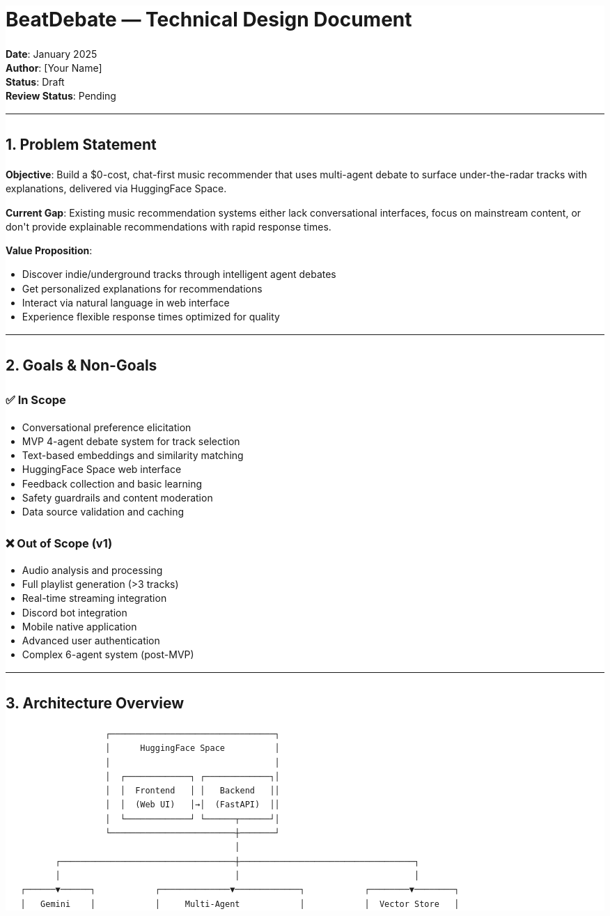 # BeatDebate — Technical Design Document

**Date**: January 2025  
**Author**: [Your Name]  
**Status**: Draft  
**Review Status**: Pending  

---

## 1. Problem Statement

**Objective**: Build a $0-cost, chat-first music recommender that uses multi-agent debate to surface under-the-radar tracks with explanations, delivered via HuggingFace Space.

**Current Gap**: Existing music recommendation systems either lack conversational interfaces, focus on mainstream content, or don't provide explainable recommendations with rapid response times.

**Value Proposition**: 
- Discover indie/underground tracks through intelligent agent debates
- Get personalized explanations for recommendations  
- Interact via natural language in web interface
- Experience flexible response times optimized for quality

---

## 2. Goals & Non-Goals

### ✅ In Scope
- Conversational preference elicitation
- MVP 4-agent debate system for track selection
- Text-based embeddings and similarity matching
- HuggingFace Space web interface
- Feedback collection and basic learning
- Safety guardrails and content moderation
- Data source validation and caching

### ❌ Out of Scope (v1)
- Audio analysis and processing
- Full playlist generation (>3 tracks)
- Real-time streaming integration
- Discord bot integration
- Mobile native application
- Advanced user authentication
- Complex 6-agent system (post-MVP)

---

## 3. Architecture Overview

```
                    ┌─────────────────────────────────┐
                    │      HuggingFace Space          │
                    │                                 │
                    │  ┌─────────────┐ ┌─────────────┐│
                    │  │  Frontend   │ │   Backend   ││
                    │  │  (Web UI)   │→│  (FastAPI)  ││
                    │  └─────────────┘ └──────┬──────┘│
                    └─────────────────────────┼───────┘
                                              │
          ┌───────────────────────────────────┼───────────────────────────────────┐
          │                                   │                                   │
   ┌──────▼──────┐            ┌──────────────▼─────────────┐            ┌────────▼────────┐
   │   Gemini    │            │     Multi-Agent            │            │  Vector Store   │
```